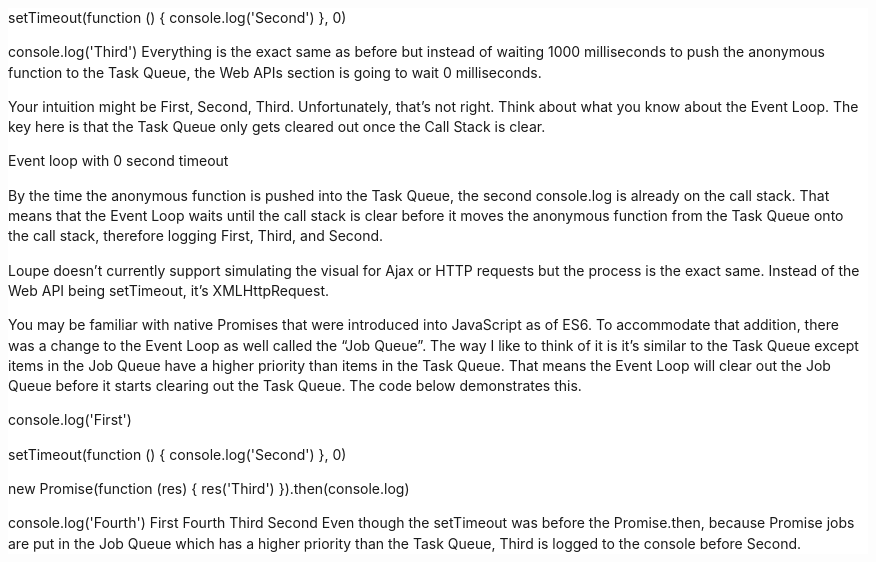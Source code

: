 setTimeout(function () {
  console.log('Second')
}, 0)

console.log('Third')
Everything is the exact same as before but instead of waiting 1000 milliseconds to push the anonymous function to the Task Queue, the Web APIs section is going to wait 0 milliseconds.

Your intuition might be First, Second, Third. Unfortunately, that’s not right. Think about what you know about the Event Loop. The key here is that the Task Queue only gets cleared out once the Call Stack is clear.

Event loop with 0 second timeout

By the time the anonymous function is pushed into the Task Queue, the second console.log is already on the call stack. That means that the Event Loop waits until the call stack is clear before it moves the anonymous function from the Task Queue onto the call stack, therefore logging First, Third, and Second.

Loupe doesn’t currently support simulating the visual for Ajax or HTTP requests but the process is the exact same. Instead of the Web API being setTimeout, it’s XMLHttpRequest.

You may be familiar with native Promises that were introduced into JavaScript as of ES6. To accommodate that addition, there was a change to the Event Loop as well called the “Job Queue”. The way I like to think of it is it’s similar to the Task Queue except items in the Job Queue have a higher priority than items in the Task Queue. That means the Event Loop will clear out the Job Queue before it starts clearing out the Task Queue. The code below demonstrates this.

console.log('First')

setTimeout(function () {
  console.log('Second')
}, 0)

new Promise(function (res) {
  res('Third')
}).then(console.log)

console.log('Fourth')
First
Fourth
Third
Second
Even though the setTimeout was before the Promise.then, because Promise jobs are put in the Job Queue which has a higher priority than the Task Queue, Third is logged to the console before Second.